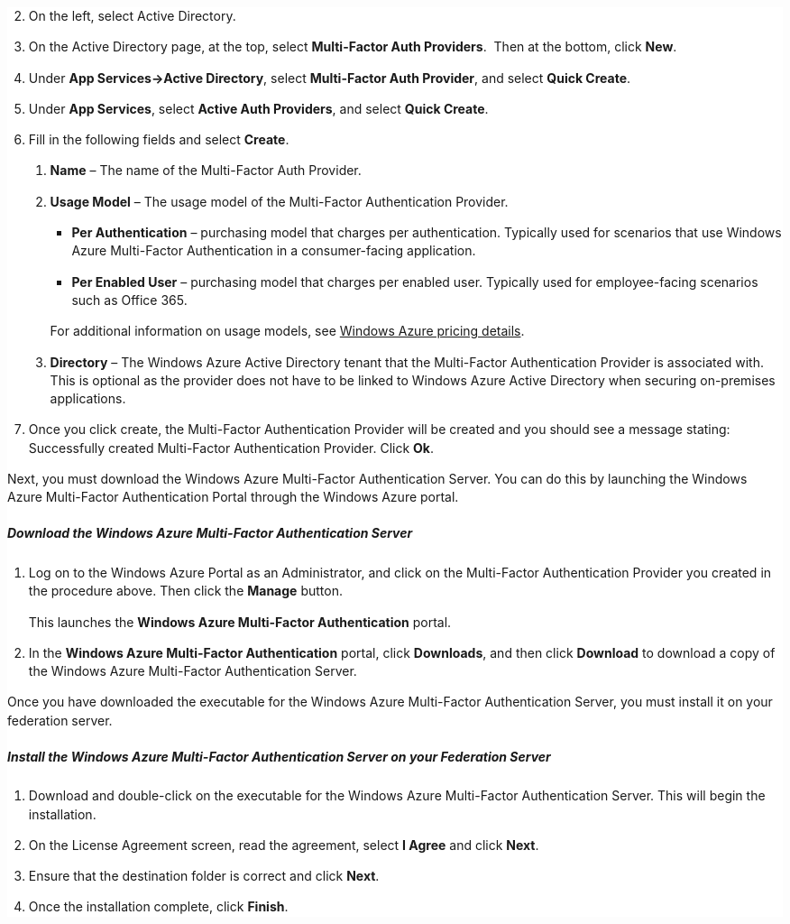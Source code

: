 2.  On the left, select Active Directory.  
  
3.  On the Active Directory page, at the top, select **Multi\-Factor Auth Providers**.  Then at the bottom, click **New**.  
  
4.  Under **App Services\->Active Directory**, select **Multi\-Factor Auth Provider**, and select **Quick Create**.  
  
5.  Under **App Services**, select **Active Auth Providers**, and select **Quick Create**.  
  
6.  Fill in the following fields and select **Create**.  
  
    1.  **Name** – The name of the Multi\-Factor Auth Provider.  
  
    2.  **Usage Model** – The usage model of the Multi\-Factor Authentication Provider.  
  
        -   **Per Authentication** – purchasing model that charges per authentication. Typically used for scenarios that use Windows Azure Multi\-Factor Authentication in a consumer\-facing application.  
  
        -   **Per Enabled User** – purchasing model that charges per enabled user.  Typically used for employee\-facing scenarios such as Office 365.  
  
        For additional information on usage models, see [Windows Azure pricing details](http://www.windowsazure.com/pricing/details/active-directory/).  
  
    3.  **Directory** – The Windows Azure Active Directory tenant that the Multi\-Factor Authentication Provider is associated with. This is optional as the provider does not have to be linked to Windows Azure Active Directory when securing on\-premises applications.  
  
7.  Once you click create, the Multi\-Factor Authentication Provider will be created and you should see a message stating:  Successfully created Multi\-Factor Authentication Provider.  Click **Ok**.  
  
Next, you must download the Windows Azure Multi\-Factor Authentication Server. You can do this by launching the Windows Azure Multi\-Factor Authentication Portal through the Windows Azure portal.  
  
##### <a name="BKMK_b"></a>Download the Windows Azure Multi\-Factor Authentication Server  
  
1.  Log on to the Windows Azure Portal as an Administrator, and click on the Multi\-Factor Authentication Provider you created in the procedure above. Then click the **Manage** button.  
  
    This launches the **Windows Azure Multi\-Factor Authentication** portal.  
  
2.  In the **Windows Azure Multi\-Factor Authentication** portal, click **Downloads**, and then click **Download** to download a copy of the Windows Azure Multi\-Factor Authentication Server.  
  
Once you have downloaded the executable for the Windows Azure Multi\-Factor Authentication Server, you must install it on your federation server.  
  
##### <a name="BKMK_c"></a>Install the Windows Azure Multi\-Factor Authentication Server on your Federation Server  
  
1.  Download and double\-click on the executable for the Windows Azure Multi\-Factor Authentication Server.  This will begin the installation.  
  
2.  On the License Agreement screen, read the agreement, select **I Agree** and click **Next**.  
  
3.  Ensure that the destination folder is correct and click **Next**.  
  
4.  Once the installation complete, click **Finish**.  
  
